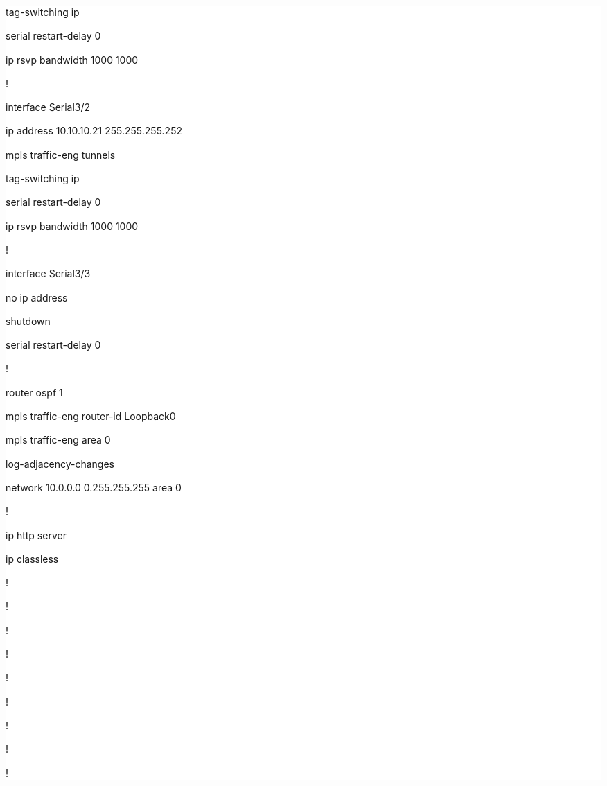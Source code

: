 tag-switching ip

serial restart-delay 0

ip rsvp bandwidth 1000 1000

!

interface Serial3/2

ip address 10.10.10.21 255.255.255.252

mpls traffic-eng tunnels

tag-switching ip

serial restart-delay 0

ip rsvp bandwidth 1000 1000

!

interface Serial3/3

no ip address

shutdown

serial restart-delay 0

!

router ospf 1

mpls traffic-eng router-id Loopback0

mpls traffic-eng area 0

log-adjacency-changes

network 10.0.0.0 0.255.255.255 area 0

!

ip http server

ip classless

!

!

!

!

!

!

!

!

!
